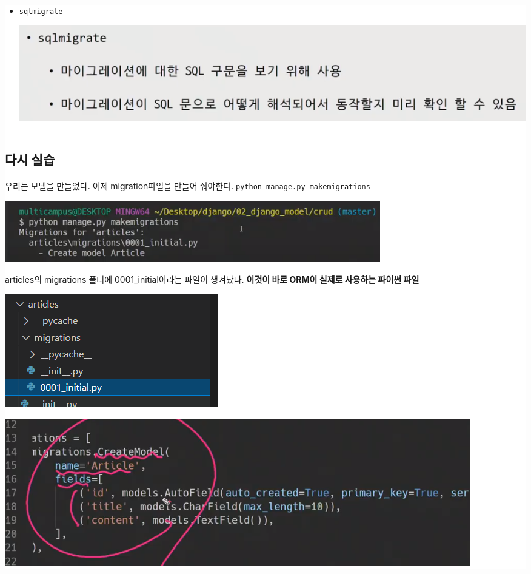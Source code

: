 - `sqlmigrate`

  ![image-20210310094319862](210310.assets/image-20210310094319862.png)

---

## 다시 실습

우리는 모델을 만들었다. 이제 migration파일을 만들어 줘야한다. `python manage.py makemigrations`

![image-20210310094444584](210310.assets/image-20210310094444584.png)

articles의 migrations 폴더에 0001_initial이라는 파일이 생겨났다. **이것이 바로 ORM이 실제로 사용하는 파이썬 파일**

![image-20210310094555992](210310.assets/image-20210310094555992.png)

![image-20210310094627795](210310.assets/image-20210310094627795.png)
